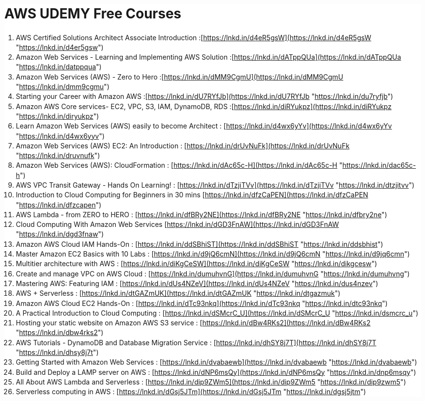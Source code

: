 # AWS UDEMY Free Courses
  
1. AWS Certified Solutions Architect Associate Introduction :[https://lnkd.in/d4eR5gsW](https://lnkd.in/d4eR5gsW "https://lnkd.in/d4er5gsw")  
2. Amazon Web Services - Learning and Implementing AWS Solution :[https://lnkd.in/dATppQUa](https://lnkd.in/dATppQUa "https://lnkd.in/datppqua")  
3. Amazon Web Services (AWS) - Zero to Hero  :[https://lnkd.in/dMM9CgmU](https://lnkd.in/dMM9CgmU "https://lnkd.in/dmm9cgmu")  
4. Starting your Career with Amazon AWS  :[https://lnkd.in/dU7RYfJb](https://lnkd.in/dU7RYfJb "https://lnkd.in/du7ryfjb")  
5. Amazon AWS Core services- EC2, VPC, S3, IAM, DynamoDB, RDS  :[https://lnkd.in/diRYukpz](https://lnkd.in/diRYukpz "https://lnkd.in/diryukpz")  
6. Learn Amazon Web Services (AWS) easily to become Architect : [https://lnkd.in/d4wx6yYv](https://lnkd.in/d4wx6yYv "https://lnkd.in/d4wx6yyv")  
7. Amazon Web Services (AWS) EC2: An Introduction : [https://lnkd.in/drUvNuFk](https://lnkd.in/drUvNuFk "https://lnkd.in/druvnufk")  
8. Amazon Web Services (AWS): CloudFormation : [https://lnkd.in/dAc65c-H](https://lnkd.in/dAc65c-H "https://lnkd.in/dac65c-h")  
9. AWS VPC Transit Gateway - Hands On Learning! : [https://lnkd.in/dTzjiTVv](https://lnkd.in/dTzjiTVv "https://lnkd.in/dtzjitvv")  
10. Introduction to Cloud Computing for Beginners in 30 mins   [https://lnkd.in/dfzCaPEN](https://lnkd.in/dfzCaPEN "https://lnkd.in/dfzcapen")  
11. AWS Lambda - from ZERO to HERO  : [https://lnkd.in/dfBRy2NE](https://lnkd.in/dfBRy2NE "https://lnkd.in/dfbry2ne")  
12. Cloud Computing With Amazon Web Services   [https://lnkd.in/dGD3FnAW](https://lnkd.in/dGD3FnAW "https://lnkd.in/dgd3fnaw")  
13. Amazon AWS Cloud IAM Hands-On : [https://lnkd.in/ddSBhiST](https://lnkd.in/ddSBhiST "https://lnkd.in/ddsbhist")  
14. Master Amazon EC2 Basics with 10 Labs   : [https://lnkd.in/d9jQ6cmN](https://lnkd.in/d9jQ6cmN "https://lnkd.in/d9jq6cmn")  
15. Multitier architecture with AWS   : [https://lnkd.in/diKgCeSW](https://lnkd.in/diKgCeSW "https://lnkd.in/dikgcesw")  
16. Create and manage VPC on AWS Cloud   : [https://lnkd.in/dumuhvnG](https://lnkd.in/dumuhvnG "https://lnkd.in/dumuhvng")  
17. Mastering AWS: Featuring IAM   : [https://lnkd.in/dUs4NZeV](https://lnkd.in/dUs4NZeV "https://lnkd.in/dus4nzev")  
18. AWS + Serverless   : [https://lnkd.in/dtGAZmUK](https://lnkd.in/dtGAZmUK "https://lnkd.in/dtgazmuk")  
19. Amazon AWS Cloud EC2 Hands-On   : [https://lnkd.in/dTc93nkq](https://lnkd.in/dTc93nkq "https://lnkd.in/dtc93nkq")  
20. A Practical Introduction to Cloud Computing   : [https://lnkd.in/dSMcrC_U](https://lnkd.in/dSMcrC_U "https://lnkd.in/dsmcrc_u")  
21. Hosting your static website on Amazon AWS S3 service   : [https://lnkd.in/dBw4RKs2](https://lnkd.in/dBw4RKs2 "https://lnkd.in/dbw4rks2")  
22. AWS Tutorials - DynamoDB and Database Migration Service   : [https://lnkd.in/dhSY8j7T](https://lnkd.in/dhSY8j7T "https://lnkd.in/dhsy8j7t")  
23. Getting Started with Amazon Web Services   : [https://lnkd.in/dvabaewb](https://lnkd.in/dvabaewb "https://lnkd.in/dvabaewb")  
24. Build and Deploy a LAMP server on AWS   : [https://lnkd.in/dNP6msQy](https://lnkd.in/dNP6msQy "https://lnkd.in/dnp6msqy")  
25. All About AWS Lambda and Serverless   : [https://lnkd.in/dip9ZWm5](https://lnkd.in/dip9ZWm5 "https://lnkd.in/dip9zwm5")  
26. Serverless computing in AWS   : [https://lnkd.in/dGsj5JTm](https://lnkd.in/dGsj5JTm "https://lnkd.in/dgsj5jtm")
